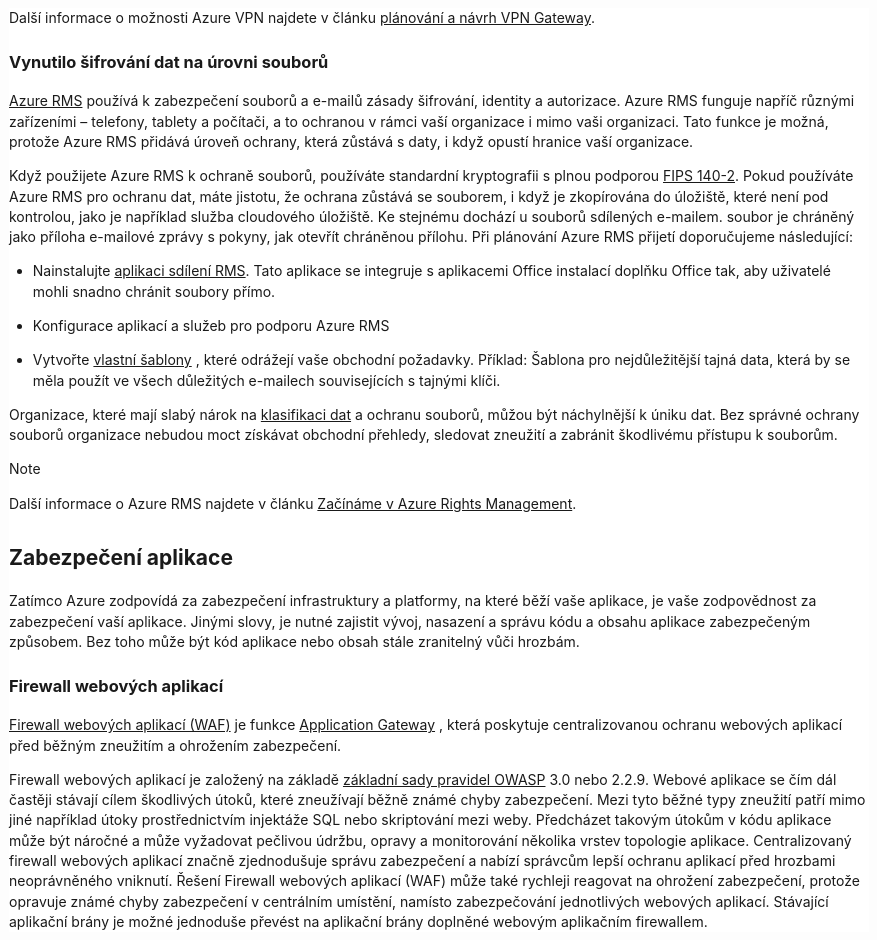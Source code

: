 Další informace o možnosti Azure VPN najdete v článku [plánování a návrh VPN Gateway](../../vpn-gateway/vpn-gateway-about-vpngateways.md).

### <a name="enforce-file-level-data-encryption"></a>Vynutilo šifrování dat na úrovni souborů

[Azure RMS](/azure/information-protection/what-is-azure-rms) používá k zabezpečení souborů a e-mailů zásady šifrování, identity a autorizace. Azure RMS funguje napříč různými zařízeními – telefony, tablety a počítači, a to ochranou v rámci vaší organizace i mimo vaši organizaci. Tato funkce je možná, protože Azure RMS přidává úroveň ochrany, která zůstává s daty, i když opustí hranice vaší organizace.

Když použijete Azure RMS k ochraně souborů, používáte standardní kryptografii s plnou podporou [FIPS 140-2](https://nvlpubs.nist.gov/nistpubs/FIPS/NIST.FIPS.140-2.pdf). Pokud používáte Azure RMS pro ochranu dat, máte jistotu, že ochrana zůstává se souborem, i když je zkopírována do úložiště, které není pod kontrolou, jako je například služba cloudového úložiště. Ke stejnému dochází u souborů sdílených e-mailem. soubor je chráněný jako příloha e-mailové zprávy s pokyny, jak otevřít chráněnou přílohu.
Při plánování Azure RMS přijetí doporučujeme následující:

- Nainstalujte [aplikaci sdílení RMS](/azure/information-protection/rms-client/sharing-app-windows). Tato aplikace se integruje s aplikacemi Office instalací doplňku Office tak, aby uživatelé mohli snadno chránit soubory přímo.

- Konfigurace aplikací a služeb pro podporu Azure RMS

- Vytvořte [vlastní šablony](/azure/information-protection/configure-policy-templates) , které odrážejí vaše obchodní požadavky. Příklad: Šablona pro nejdůležitější tajná data, která by se měla použít ve všech důležitých e-mailech souvisejících s tajnými klíči.

Organizace, které mají slabý nárok na [klasifikaci dat](https://download.microsoft.com/download/0/A/3/0A3BE969-85C5-4DD2-83B6-366AA71D1FE3/Data-Classification-for-Cloud-Readiness.pdf) a ochranu souborů, můžou být náchylnější k úniku dat. Bez správné ochrany souborů organizace nebudou moct získávat obchodní přehledy, sledovat zneužití a zabránit škodlivému přístupu k souborům.

> [!Note]
> Další informace o Azure RMS najdete v článku [Začínáme v Azure Rights Management](/azure/information-protection/requirements).

## <a name="secure-your-application"></a>Zabezpečení aplikace
Zatímco Azure zodpovídá za zabezpečení infrastruktury a platformy, na které běží vaše aplikace, je vaše zodpovědnost za zabezpečení vaší aplikace. Jinými slovy, je nutné zajistit vývoj, nasazení a správu kódu a obsahu aplikace zabezpečeným způsobem. Bez toho může být kód aplikace nebo obsah stále zranitelný vůči hrozbám.

### <a name="web-application-firewall"></a>Firewall webových aplikací
[Firewall webových aplikací (WAF)](../../web-application-firewall/ag/ag-overview.md) je funkce [Application Gateway](../../application-gateway/overview.md) , která poskytuje centralizovanou ochranu webových aplikací před běžným zneužitím a ohrožením zabezpečení.

Firewall webových aplikací je založený na základě [základní sady pravidel OWASP](https://www.owasp.org/index.php/Category:OWASP_ModSecurity_Core_Rule_Set_Project) 3.0 nebo 2.2.9. Webové aplikace se čím dál častěji stávají cílem škodlivých útoků, které zneužívají běžně známé chyby zabezpečení. Mezi tyto běžné typy zneužití patří mimo jiné například útoky prostřednictvím injektáže SQL nebo skriptování mezi weby. Předcházet takovým útokům v kódu aplikace může být náročné a může vyžadovat pečlivou údržbu, opravy a monitorování několika vrstev topologie aplikace. Centralizovaný firewall webových aplikací značně zjednodušuje správu zabezpečení a nabízí správcům lepší ochranu aplikací před hrozbami neoprávněného vniknutí. Řešení Firewall webových aplikací (WAF) může také rychleji reagovat na ohrožení zabezpečení, protože opravuje známé chyby zabezpečení v centrálním umístění, namísto zabezpečování jednotlivých webových aplikací. Stávající aplikační brány je možné jednoduše převést na aplikační brány doplněné webovým aplikačním firewallem.
